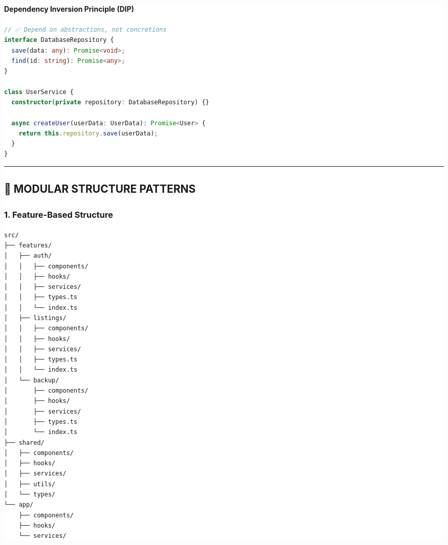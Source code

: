 #### Dependency Inversion Principle (DIP)
```typescript
// ✅ Depend on abstractions, not concretions
interface DatabaseRepository {
  save(data: any): Promise<void>;
  find(id: string): Promise<any>;
}

class UserService {
  constructor(private repository: DatabaseRepository) {}
  
  async createUser(userData: UserData): Promise<User> {
    return this.repository.save(userData);
  }
}
```

---

## 📁 MODULAR STRUCTURE PATTERNS

### 1. Feature-Based Structure

```
src/
├── features/
│   ├── auth/
│   │   ├── components/
│   │   ├── hooks/
│   │   ├── services/
│   │   ├── types.ts
│   │   └── index.ts
│   ├── listings/
│   │   ├── components/
│   │   ├── hooks/
│   │   ├── services/
│   │   ├── types.ts
│   │   └── index.ts
│   └── backup/
│       ├── components/
│       ├── hooks/
│       ├── services/
│       ├── types.ts
│       └── index.ts
├── shared/
│   ├── components/
│   ├── hooks/
│   ├── services/
│   ├── utils/
│   └── types/
└── app/
    ├── components/
    ├── hooks/
    └── services/
```
